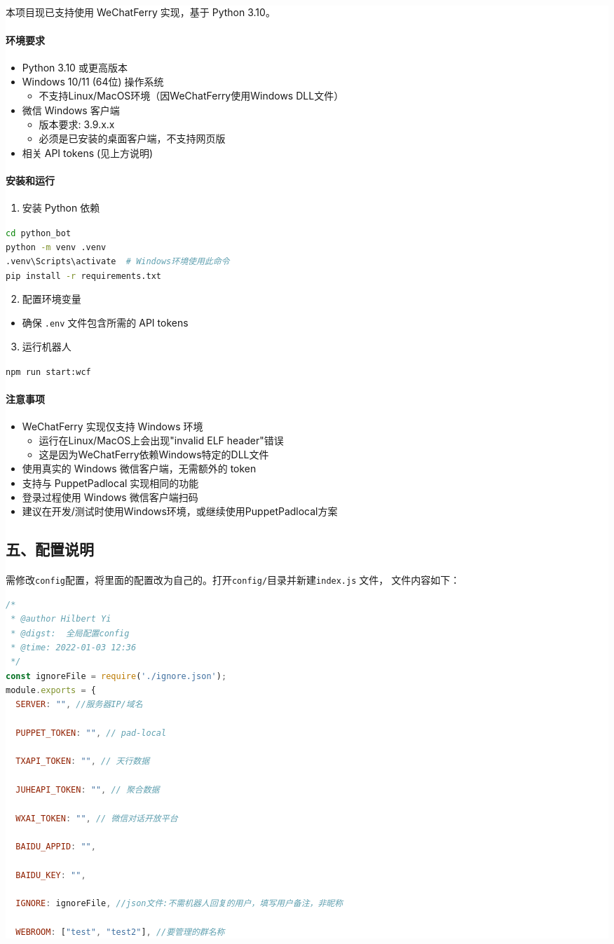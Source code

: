 本项目现已支持使用 WeChatFerry 实现，基于 Python 3.10。

#### 环境要求
- Python 3.10 或更高版本
- Windows 10/11 (64位) 操作系统
  - 不支持Linux/MacOS环境（因WeChatFerry使用Windows DLL文件）
- 微信 Windows 客户端
  - 版本要求: 3.9.x.x
  - 必须是已安装的桌面客户端，不支持网页版
- 相关 API tokens (见上方说明)

#### 安装和运行
1. 安装 Python 依赖
```bash
cd python_bot
python -m venv .venv
.venv\Scripts\activate  # Windows环境使用此命令
pip install -r requirements.txt
```

2. 配置环境变量
- 确保 `.env` 文件包含所需的 API tokens

3. 运行机器人
```bash
npm run start:wcf
```

#### 注意事项
- WeChatFerry 实现仅支持 Windows 环境
  - 运行在Linux/MacOS上会出现"invalid ELF header"错误
  - 这是因为WeChatFerry依赖Windows特定的DLL文件
- 使用真实的 Windows 微信客户端，无需额外的 token
- 支持与 PuppetPadlocal 实现相同的功能
- 登录过程使用 Windows 微信客户端扫码
- 建议在开发/测试时使用Windows环境，或继续使用PuppetPadlocal方案

## 五、配置说明
需修改`config`配置，将里面的配置改为自己的。打开`config/`目录并新建`index.js` 文件， 文件内容如下：
```javascript
/*
 * @author Hilbert Yi
 * @digst:  全局配置config
 * @time: 2022-01-03 12:36
 */
const ignoreFile = require('./ignore.json');
module.exports = {
  SERVER: "", //服务器IP/域名

  PUPPET_TOKEN: "", // pad-local

  TXAPI_TOKEN: "", // 天行数据

  JUHEAPI_TOKEN: "", // 聚合数据

  WXAI_TOKEN: "", // 微信对话开放平台

  BAIDU_APPID: "",

  BAIDU_KEY: "",

  IGNORE: ignoreFile, //json文件:不需机器人回复的用户，填写用户备注，非昵称

  WEBROOM: ["test", "test2"], //要管理的群名称

```